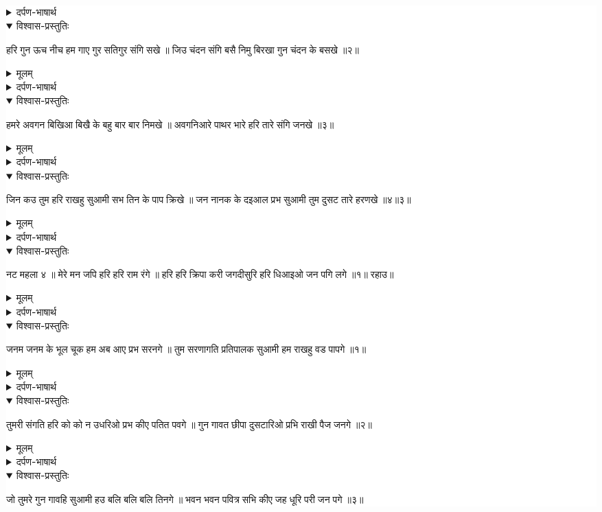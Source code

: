 <details><summary>दर्पण-भाषार्थ</summary></details>

<details open><summary>विश्वास-प्रस्तुतिः</summary>

हरि गुन ऊच नीच हम गाए गुर सतिगुर संगि सखे ॥ जिउ चंदन संगि बसै निमु बिरखा गुन चंदन के बसखे ॥२॥
</details>

<details><summary>मूलम्</summary></details>

<details><summary>दर्पण-भाषार्थ</summary></details>

<details open><summary>विश्वास-प्रस्तुतिः</summary>

हमरे अवगन बिखिआ बिखै के बहु बार बार निमखे ॥ अवगनिआरे पाथर भारे हरि तारे संगि जनखे ॥३॥
</details>

<details><summary>मूलम्</summary></details>

<details><summary>दर्पण-भाषार्थ</summary></details>

<details open><summary>विश्वास-प्रस्तुतिः</summary>

जिन कउ तुम हरि राखहु सुआमी सभ तिन के पाप क्रिखे ॥ जन नानक के दइआल प्रभ सुआमी तुम दुसट तारे हरणखे ॥४॥३॥
</details>

<details><summary>मूलम्</summary></details>

<details><summary>दर्पण-भाषार्थ</summary></details>

<details open><summary>विश्वास-प्रस्तुतिः</summary>

नट महला ४ ॥ मेरे मन जपि हरि हरि राम रंगे ॥ हरि हरि क्रिपा करी जगदीसुरि हरि धिआइओ जन पगि लगे ॥१॥ रहाउ॥
</details>

<details><summary>मूलम्</summary></details>

<details><summary>दर्पण-भाषार्थ</summary></details>

<details open><summary>विश्वास-प्रस्तुतिः</summary>

जनम जनम के भूल चूक हम अब आए प्रभ सरनगे ॥ तुम सरणागति प्रतिपालक सुआमी हम राखहु वड पापगे ॥१॥
</details>

<details><summary>मूलम्</summary></details>

<details><summary>दर्पण-भाषार्थ</summary></details>

<details open><summary>विश्वास-प्रस्तुतिः</summary>

तुमरी संगति हरि को को न उधरिओ प्रभ कीए पतित पवगे ॥ गुन गावत छीपा दुसटारिओ प्रभि राखी पैज जनगे ॥२॥
</details>

<details><summary>मूलम्</summary></details>

<details><summary>दर्पण-भाषार्थ</summary></details>

<details open><summary>विश्वास-प्रस्तुतिः</summary>

जो तुमरे गुन गावहि सुआमी हउ बलि बलि बलि तिनगे ॥ भवन भवन पवित्र सभि कीए जह धूरि परी जन पगे ॥३॥
</details>
